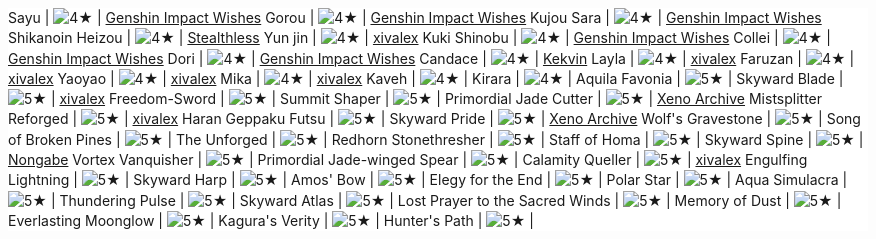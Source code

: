  Sayu | ![4★](https://img.shields.io/badge/4%E2%98%85-YES-violet) | [Genshin Impact Wishes](https://www.youtube.com/watch?v=KNqI-GOuEIc)
 Gorou | ![4★](https://img.shields.io/badge/4%E2%98%85-YES-violet) | [Genshin Impact Wishes](https://www.youtube.com/watch?v=yuOUjd6P8fw)
 Kujou Sara | ![4★](https://img.shields.io/badge/4%E2%98%85-YES-violet) | [Genshin Impact Wishes](https://www.youtube.com/watch?v=JHMs-32U29M)
 Shikanoin Heizou | ![4★](https://img.shields.io/badge/4%E2%98%85-YES-violet) | [Stealthless](https://www.youtube.com/watch?v=gYMdE8bGXu0)
 Yun jin | ![4★](https://img.shields.io/badge/4%E2%98%85-YES-violet) | [xivalex](https://www.twitch.tv/xivalex)
 Kuki Shinobu | ![4★](https://img.shields.io/badge/4%E2%98%85-YES-violet) | [Genshin Impact Wishes](https://www.youtube.com/watch?v=BFuZWFPN_fQ)
 Collei | ![4★](https://img.shields.io/badge/4%E2%98%85-YES-violet) | [Genshin Impact Wishes](https://www.youtube.com/watch?v=rSLkzV7hbMI)
 Dori | ![4★](https://img.shields.io/badge/4%E2%98%85-YES-violet) | [Genshin Impact Wishes](https://www.youtube.com/watch?v=e37Acs9rq44)
 Candace | ![4★](https://img.shields.io/badge/4%E2%98%85-YES-violet) | [Kekvin](https://www.youtube.com/watch?v=eHe6nCreb_c)
 Layla | ![4★](https://img.shields.io/badge/4%E2%98%85-YES-violet) | [xivalex](https://www.twitch.tv/xivalex)
 Faruzan | ![4★](https://img.shields.io/badge/4%E2%98%85-YES-violet) | [xivalex](https://www.twitch.tv/xivalex)
 Yaoyao | ![4★](https://img.shields.io/badge/4%E2%98%85-YES-violet) | [xivalex](https://www.twitch.tv/xivalex)
 Mika | ![4★](https://img.shields.io/badge/4%E2%98%85-YES-violet) | [xivalex](https://www.twitch.tv/xivalex)
 Kaveh | ![4★](https://img.shields.io/badge/4%E2%98%85-NO-red) |
 Kirara | ![4★](https://img.shields.io/badge/4%E2%98%85-NO-red) |
 Aquila Favonia | ![5★](https://img.shields.io/badge/5%E2%98%85-NO-red) |
 Skyward Blade | ![5★](https://img.shields.io/badge/5%E2%98%85-YES-yellow) | [xivalex](https://www.twitch.tv/xivalex)
 Freedom-Sword | ![5★](https://img.shields.io/badge/5%E2%98%85-NO-red) |
 Summit Shaper | ![5★](https://img.shields.io/badge/5%E2%98%85-NO-red) |
 Primordial Jade Cutter | ![5★](https://img.shields.io/badge/5%E2%98%85-YES-yellow) | [Xeno Archive](https://www.youtube.com/watch?v=-wK-y6RC1SQ)
 Mistsplitter Reforged | ![5★](https://img.shields.io/badge/5%E2%98%85-YES-yellow) | [xivalex](https://www.twitch.tv/xivalex)
 Haran Geppaku Futsu | ![5★](https://img.shields.io/badge/5%E2%98%85-NO-red) |
 Skyward Pride | ![5★](https://img.shields.io/badge/5%E2%98%85-YES-yellow) | [Xeno Archive](https://www.youtube.com/watch?v=-wK-y6RC1SQ)
 Wolf's Gravestone | ![5★](https://img.shields.io/badge/5%E2%98%85-NO-red) |
 Song of Broken Pines | ![5★](https://img.shields.io/badge/5%E2%98%85-NO-red) |
 The Unforged | ![5★](https://img.shields.io/badge/5%E2%98%85-NO-red) |
 Redhorn Stonethresher | ![5★](https://img.shields.io/badge/5%E2%98%85-NO-red) |
 Staff of Homa | ![5★](https://img.shields.io/badge/5%E2%98%85-NO-red) |
 Skyward Spine | ![5★](https://img.shields.io/badge/5%E2%98%85-YES-yellow) | [Nongabe](https://www.youtube.com/watch?v=RIoOkmMqArA)
 Vortex Vanquisher | ![5★](https://img.shields.io/badge/5%E2%98%85-NO-red) |
 Primordial Jade-winged Spear | ![5★](https://img.shields.io/badge/5%E2%98%85-NO-red) |
 Calamity Queller | ![5★](https://img.shields.io/badge/5%E2%98%85-YES-yellow) | [xivalex](https://www.twitch.tv/xivalex)
 Engulfing Lightning | ![5★](https://img.shields.io/badge/5%E2%98%85-NO-red) |
 Skyward Harp | ![5★](https://img.shields.io/badge/5%E2%98%85-NO-red) |
 Amos' Bow | ![5★](https://img.shields.io/badge/5%E2%98%85-NO-red) |
 Elegy for the End | ![5★](https://img.shields.io/badge/5%E2%98%85-NO-red) |
 Polar Star | ![5★](https://img.shields.io/badge/5%E2%98%85-NO-red) |
 Aqua Simulacra | ![5★](https://img.shields.io/badge/5%E2%98%85-NO-red) |
 Thundering Pulse | ![5★](https://img.shields.io/badge/5%E2%98%85-NO-red) |
 Skyward Atlas | ![5★](https://img.shields.io/badge/5%E2%98%85-NO-red) |
 Lost Prayer to the Sacred Winds | ![5★](https://img.shields.io/badge/5%E2%98%85-NO-red) |
 Memory of Dust | ![5★](https://img.shields.io/badge/5%E2%98%85-NO-red) |
 Everlasting Moonglow | ![5★](https://img.shields.io/badge/5%E2%98%85-NO-red) |
 Kagura's Verity | ![5★](https://img.shields.io/badge/5%E2%98%85-NO-red) |
 Hunter's Path | ![5★](https://img.shields.io/badge/5%E2%98%85-NO-red) |